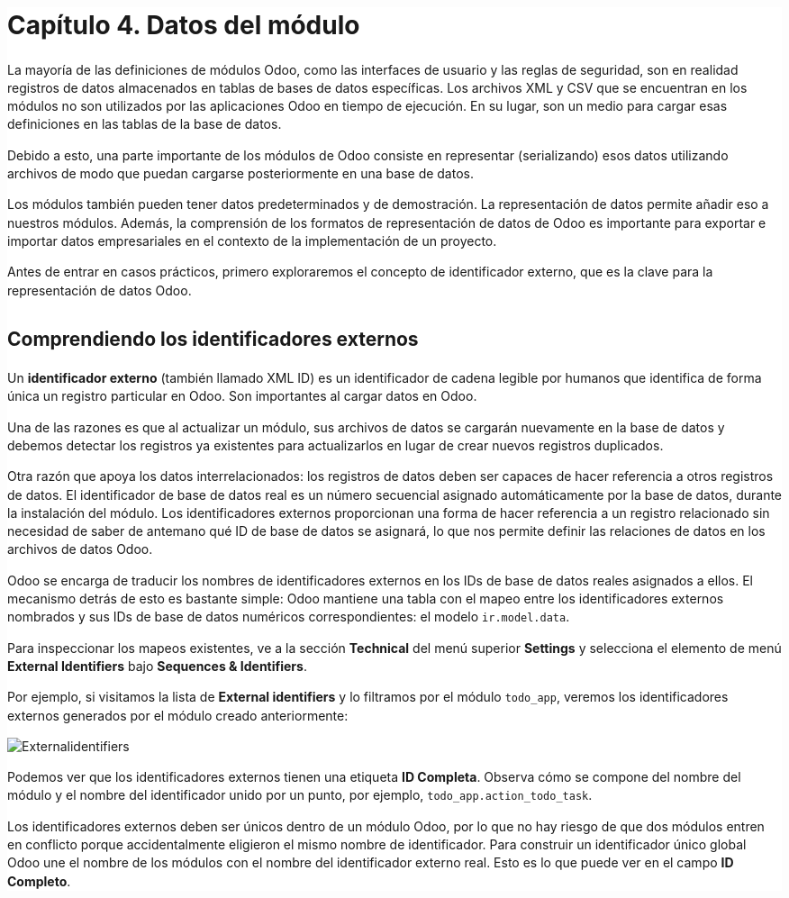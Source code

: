 # Capítulo 4. Datos del módulo

La mayoría de las definiciones de módulos Odoo, como las interfaces de usuario y las reglas de seguridad, son en realidad registros de datos almacenados en tablas de bases de datos específicas. Los archivos XML y CSV que se encuentran en los módulos no son utilizados por las aplicaciones Odoo en tiempo de ejecución. En su lugar, son un medio para cargar esas definiciones en las tablas de la base de datos.

Debido a esto, una parte importante de los módulos de Odoo consiste en representar (serializando) esos datos utilizando archivos de modo que puedan cargarse posteriormente en una base de datos.

Los módulos también pueden tener datos predeterminados y de demostración. La representación de datos permite añadir eso a nuestros módulos. Además, la comprensión de los formatos de representación de datos de Odoo es importante para exportar e importar datos empresariales en el contexto de la implementación de un proyecto.

Antes de entrar en casos prácticos, primero exploraremos el concepto de identificador externo, que es la clave para la representación de datos Odoo.

## Comprendiendo los identificadores externos

Un **identificador externo** (también llamado XML ID) es un identificador de cadena legible por humanos que identifica de forma única un registro particular en Odoo. Son importantes al cargar datos en Odoo.

Una de las razones es que al actualizar un módulo, sus archivos de datos se cargarán nuevamente en la base de datos y debemos detectar los registros ya existentes para actualizarlos en lugar de crear nuevos registros duplicados.

Otra razón que apoya los datos interrelacionados: los registros de datos deben ser capaces de hacer referencia a otros registros de datos. El identificador de base de datos real es un número secuencial asignado automáticamente por la base de datos, durante la instalación del módulo. Los identificadores externos proporcionan una forma de hacer referencia a un registro relacionado sin necesidad de saber de antemano qué ID de base de datos se asignará, lo que nos permite definir las relaciones de datos en los archivos de datos Odoo.

Odoo se encarga de traducir los nombres de identificadores externos en los IDs de base de datos reales asignados a ellos. El mecanismo detrás de esto es bastante simple: Odoo mantiene una tabla con el mapeo entre los identificadores externos nombrados y sus IDs de base de datos numéricos correspondientes: el modelo `ir.model.data`.

Para inspeccionar los mapeos existentes, ve a la sección **Technical** del menú superior **Settings** y selecciona el elemento de menú **External Identifiers** bajo **Sequences & Identifiers**.

Por ejemplo, si visitamos la lista de **External identifiers** y lo filtramos por el módulo `todo_app`, veremos los identificadores externos generados por el módulo creado anteriormente:

![Externalidentifiers](file:///home/dticucv/Escritorio/OEBPS/Image00013.jpg)

Podemos ver que los identificadores externos tienen una etiqueta **ID Completa**. Observa cómo se compone del nombre del módulo y el nombre del identificador unido por un punto, por ejemplo, `todo_app.action_todo_task`.

Los identificadores externos deben ser únicos dentro de un módulo Odoo, por lo que no hay riesgo de que dos módulos entren en conflicto porque accidentalmente eligieron el mismo nombre de identificador. Para construir un identificador único global Odoo une el nombre de los módulos con el nombre del identificador externo real. Esto es lo que puede ver en el campo **ID Completo**.
